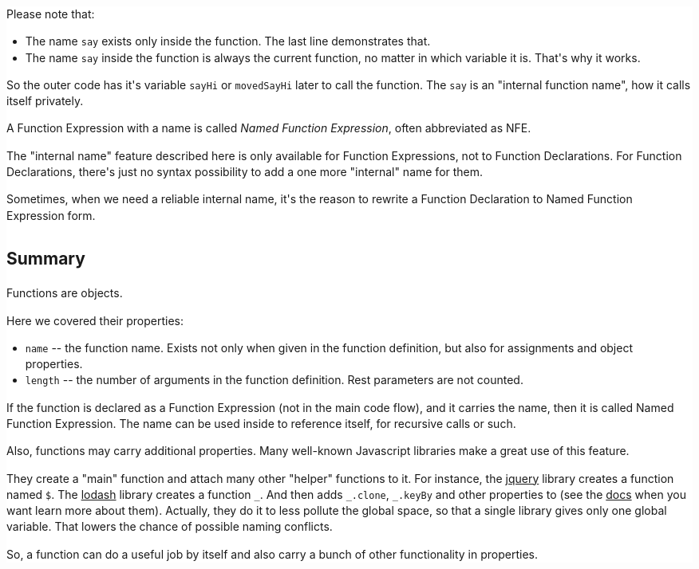 Please note that:

- The name `say` exists only inside the function. The last line demonstrates that.
- The name `say` inside the function is always the current function, no matter in which variable it is. That's why it works.

So the outer code has it's variable `sayHi` or `movedSayHi` later to call the function. The `say` is an "internal function name", how it calls itself privately.

A Function Expression with a name is called *Named Function Expression*, often abbreviated as NFE.

The "internal name" feature described here is only available for Function Expressions, not to Function Declarations. For Function Declarations, there's just no syntax possibility to add a one more "internal" name for them. 

Sometimes, when we need a reliable internal name, it's the reason to rewrite a Function Declaration to Named Function Expression form.

## Summary

Functions are objects.

Here we covered their properties:

- `name` -- the function name. Exists not only when given in the function definition, but also for assignments and object properties.
- `length` -- the number of arguments in the function definition. Rest parameters are not counted.

If the function is declared as a Function Expression (not in the main code flow), and it carries the name, then it is called Named Function Expression. The name can be used inside to reference itself, for recursive calls or such.

Also, functions may carry additional properties. Many well-known Javascript libraries make a great use of this feature.

They create a "main" function and attach many other "helper" functions to it. For instance, the [jquery](https://jquery.com) library creates a function named `$`. The [lodash](https://lodash.com) library creates a function `_`. And then adds `_.clone`, `_.keyBy` and other properties to (see the [docs](https://lodash.com/docs) when you want learn more about them). Actually, they do it to less pollute the global space, so that a single library gives only one global variable. That lowers the chance of possible naming conflicts.

So, a function can do a useful job by itself and also carry a bunch of other functionality in properties.

